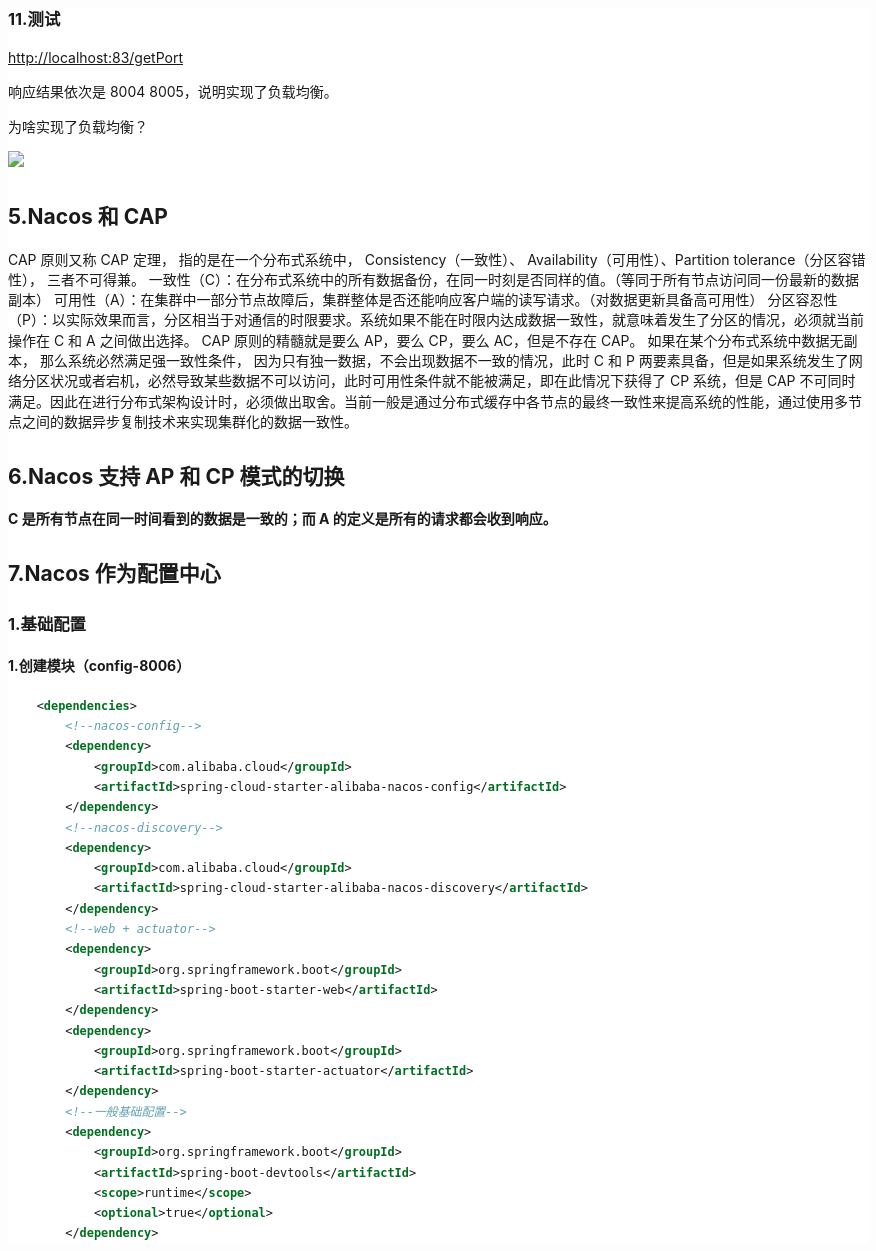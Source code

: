 ```java
```

### 11.测试

[http://localhost:83/getPort](http://localhost:83/getPort)

响应结果依次是 8004 8005，说明实现了负载均衡。

为啥实现了负载均衡？

![](https://www.yuque.com/api/filetransfer/images?url=https%3A%2F%2Fimg-blog.csdnimg.cn%2F20201006203548451.jpg%23pic_center&sign=2cef65db272341b0be2e2def0aced818239d9c3ec9398229fd4697113884772c#from=url&id=NllBf&margin=%5Bobject%20Object%5D&originHeight=173&originWidth=725&originalType=binary∶=1&status=done&style=none)

## 5.Nacos 和 CAP

CAP 原则又称 CAP 定理，
指的是在一个分布式系统中， Consistency（一致性）、 Availability（可用性）、Partition tolerance（分区容错性），
三者不可得兼。
一致性（C）：在分布式系统中的所有数据备份，在同一时刻是否同样的值。（等同于所有节点访问同一份最新的数据副本）
可用性（A）：在集群中一部分节点故障后，集群整体是否还能响应客户端的读写请求。（对数据更新具备高可用性）
分区容忍性（P）：以实际效果而言，分区相当于对通信的时限要求。系统如果不能在时限内达成数据一致性，就意味着发生了分区的情况，必须就当前操作在 C 和 A 之间做出选择。
CAP 原则的精髓就是要么 AP，要么 CP，要么 AC，但是不存在 CAP。
如果在某个分布式系统中数据无副本， 那么系统必然满足强一致性条件， 因为只有独一数据，不会出现数据不一致的情况，此时 C 和 P 两要素具备，但是如果系统发生了网络分区状况或者宕机，必然导致某些数据不可以访问，此时可用性条件就不能被满足，即在此情况下获得了 CP 系统，但是 CAP 不可同时满足。因此在进行分布式架构设计时，必须做出取舍。当前一般是通过分布式缓存中各节点的最终一致性来提高系统的性能，通过使用多节点之间的数据异步复制技术来实现集群化的数据一致性。

## 6.Nacos 支持 AP 和 CP 模式的切换

**C 是所有节点在同一时间看到的数据是一致的；而 A 的定义是所有的请求都会收到响应。**

## 7.Nacos 作为配置中心

### 1.基础配置

#### 1.创建模块（config-8006）

```xml
    <dependencies>
        <!--nacos-config-->
        <dependency>
            <groupId>com.alibaba.cloud</groupId>
            <artifactId>spring-cloud-starter-alibaba-nacos-config</artifactId>
        </dependency>
        <!--nacos-discovery-->
        <dependency>
            <groupId>com.alibaba.cloud</groupId>
            <artifactId>spring-cloud-starter-alibaba-nacos-discovery</artifactId>
        </dependency>
        <!--web + actuator-->
        <dependency>
            <groupId>org.springframework.boot</groupId>
            <artifactId>spring-boot-starter-web</artifactId>
        </dependency>
        <dependency>
            <groupId>org.springframework.boot</groupId>
            <artifactId>spring-boot-starter-actuator</artifactId>
        </dependency>
        <!--一般基础配置-->
        <dependency>
            <groupId>org.springframework.boot</groupId>
            <artifactId>spring-boot-devtools</artifactId>
            <scope>runtime</scope>
            <optional>true</optional>
        </dependency>
```